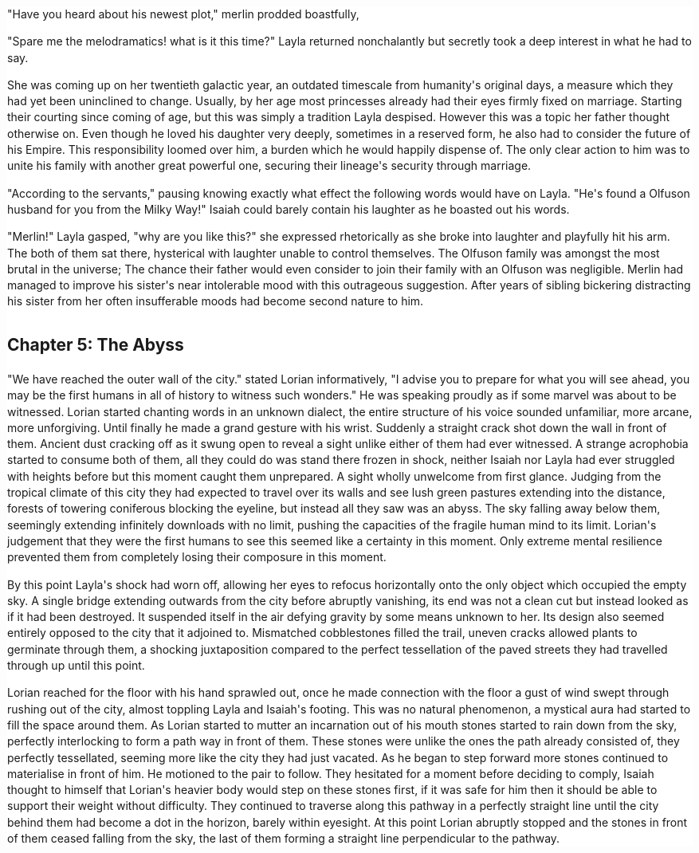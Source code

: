 "Have you heard about his newest plot," merlin prodded boastfully, 

"Spare me the melodramatics\! what is it this time?" Layla returned nonchalantly but secretly took a deep interest in what he had to say. 

She was coming up on her twentieth galactic year, an outdated timescale from humanity's original days, a measure which they had yet been uninclined to change. Usually, by her age most princesses already had their eyes firmly fixed on marriage. Starting their courting since coming of age, but this was simply a tradition Layla despised. However this was a topic her father thought otherwise on. Even though he loved his daughter very deeply, sometimes in a reserved form, he also had to consider the future of his Empire. This responsibility loomed over him, a burden which he would happily dispense of. The only clear action to him was to unite his family with another great powerful one, securing their lineage's security through marriage.

"According to the servants," pausing knowing exactly what effect the following words would have on Layla. "He's found a Olfuson husband for you from the Milky Way\!" Isaiah could barely contain his laughter as he boasted out his words.

"Merlin\!" Layla gasped, "why are you like this?" she expressed rhetorically as she broke into laughter and playfully hit his arm. The both of them sat there, hysterical with laughter unable to control themselves. The Olfuson family was amongst the most brutal in the universe; The chance their father would even consider to join their family with an Olfuson was negligible. Merlin had managed to improve his sister's near intolerable mood with this outrageous suggestion. After years of sibling bickering distracting his sister from her often insufferable moods had become second nature to him. 

## **Chapter 5: The Abyss**

"We have reached the outer wall of the city." stated Lorian informatively, "I advise you to prepare for what you will see ahead, you may be the first humans in all of history to witness such wonders." He was speaking proudly as if some marvel was about to be witnessed. Lorian started chanting words in an unknown dialect, the entire structure of his voice sounded unfamiliar, more arcane, more unforgiving. Until finally he made a grand gesture with his wrist. Suddenly a straight crack shot down the wall in front of them. Ancient dust cracking off as it swung open to reveal a sight unlike either of them had ever witnessed. A strange acrophobia started to consume both of them, all they could do was stand there frozen in shock, neither Isaiah nor Layla had ever struggled with heights before but this moment caught them unprepared. A sight wholly unwelcome from first glance. Judging from the tropical climate of this city they had expected to travel over its walls and see lush green pastures extending into the distance, forests of towering coniferous blocking the eyeline, but instead all they saw was an abyss. The sky falling away below them, seemingly extending infinitely downloads with no limit, pushing the capacities of the fragile human mind to its limit. Lorian's judgement that they were the first humans to see this seemed like a certainty in this moment. Only extreme mental resilience prevented them from completely losing their composure in this moment. 

By this point Layla's shock had worn off, allowing her eyes to refocus horizontally onto the only object which occupied the empty sky. A single bridge extending outwards from the city before abruptly vanishing, its end was not a clean cut but instead looked as if it had been destroyed. It suspended itself in the air defying gravity by some means unknown to her. Its design also seemed entirely opposed to the city that it adjoined to. Mismatched cobblestones filled the trail, uneven cracks allowed plants to germinate through them, a shocking juxtaposition compared to the perfect tessellation of the paved streets they had travelled through up until this point. 

Lorian reached for the floor with his hand sprawled out, once he made connection with the floor a gust of wind swept through rushing out of the city, almost toppling Layla and Isaiah's footing. This was no natural phenomenon, a mystical aura had started to fill the space around them. As Lorian started to mutter an incarnation out of his mouth stones started to rain down from the sky, perfectly interlocking to form a path way in front of them. These stones were unlike the ones the path already consisted of, they perfectly tessellated, seeming more like the city they had just vacated. As he began to step forward more stones continued to materialise in front of him. He motioned to the pair to follow. They hesitated for a moment before deciding to comply, Isaiah thought to himself that Lorian's heavier body would step on these stones first, if it was safe for him then it should be able to support their weight without difficulty. They continued to traverse along this pathway in a perfectly straight line until the city behind them had become a dot in the horizon, barely within eyesight. At this point Lorian abruptly stopped and the stones in front of them ceased falling from the sky, the last of them forming a straight line perpendicular to the pathway.
